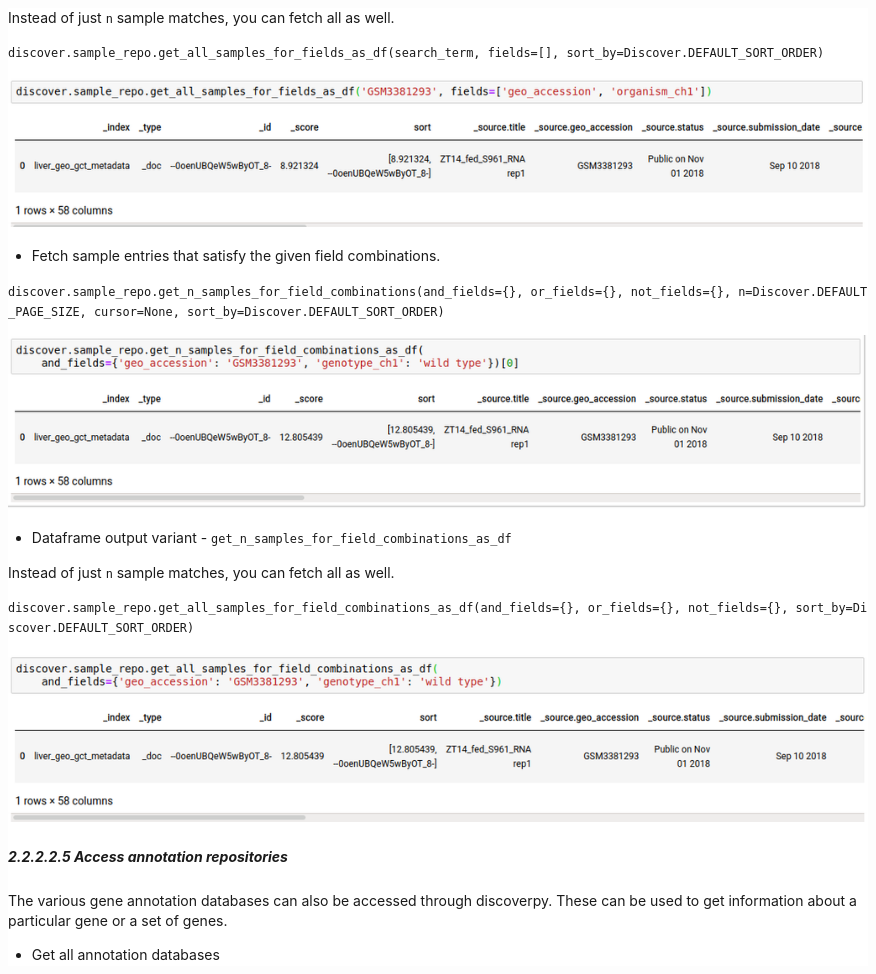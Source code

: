 Instead of just `n` sample matches, you can fetch all as well.

<pre><code>discover.sample_repo.get_all_samples_for_fields_as_df(search_term, fields=[], sort_by=Discover.DEFAULT_SORT_ORDER)</code></pre>

![sample level query 2](img/Discover/revamp/image19.png)

* Fetch sample entries that satisfy the given field combinations.

<pre><code>discover.sample_repo.get_n_samples_for_field_combinations(and_fields={}, or_fields={}, not_fields={}, n=Discover.DEFAULT_PAGE_SIZE, cursor=None, sort_by=Discover.DEFAULT_SORT_ORDER)</code></pre>

![sample level query 3](img/Discover/revamp/image20.png)

* Dataframe output variant - `get_n_samples_for_field_combinations_as_df`

Instead of just `n` sample matches, you can fetch all as well.

<pre><code>discover.sample_repo.get_all_samples_for_field_combinations_as_df(and_fields={}, or_fields={}, not_fields={}, sort_by=Discover.DEFAULT_SORT_ORDER)</code></pre>

![sample level query 3](img/Discover/revamp/image21.png)

##### 2.2.2.2.5 Access annotation repositories
The various gene annotation databases can also be accessed through discoverpy. These can be used to get information about a particular gene or a set of genes.

* Get all annotation databases

